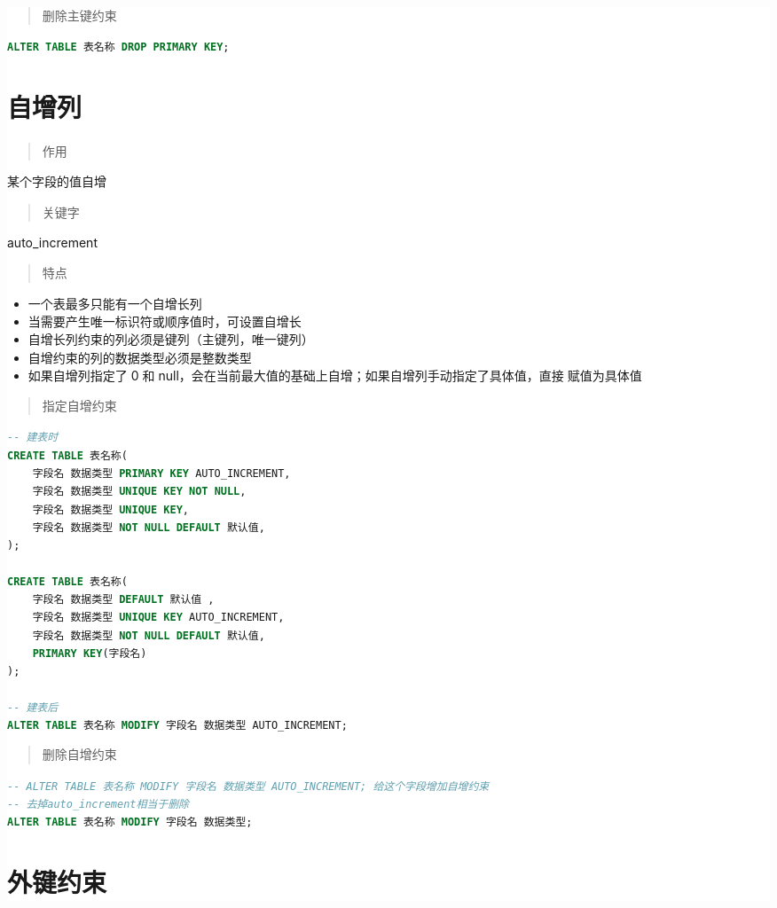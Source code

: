 > 删除主键约束

```sql
ALTER TABLE 表名称 DROP PRIMARY KEY;
```

# 自增列

> 作用

 某个字段的值自增 

> 关键字

 auto_increment  

> 特点

* 一个表最多只能有一个自增长列
* 当需要产生唯一标识符或顺序值时，可设置自增长
* 自增长列约束的列必须是键列（主键列，唯一键列）
* 自增约束的列的数据类型必须是整数类型
* 如果自增列指定了 0 和 null，会在当前最大值的基础上自增；如果自增列手动指定了具体值，直接 赋值为具体值 

> 指定自增约束

```sql
-- 建表时
CREATE TABLE 表名称(
    字段名 数据类型 PRIMARY KEY AUTO_INCREMENT,
    字段名 数据类型 UNIQUE KEY NOT NULL,
    字段名 数据类型 UNIQUE KEY,
    字段名 数据类型 NOT NULL DEFAULT 默认值,
);

CREATE TABLE 表名称(
    字段名 数据类型 DEFAULT 默认值 ,
    字段名 数据类型 UNIQUE KEY AUTO_INCREMENT,
    字段名 数据类型 NOT NULL DEFAULT 默认值,
    PRIMARY KEY(字段名)
);

-- 建表后
ALTER TABLE 表名称 MODIFY 字段名 数据类型 AUTO_INCREMENT;
```

> 删除自增约束

```sql
-- ALTER TABLE 表名称 MODIFY 字段名 数据类型 AUTO_INCREMENT; 给这个字段增加自增约束
-- 去掉auto_increment相当于删除
ALTER TABLE 表名称 MODIFY 字段名 数据类型; 
```

# 外键约束
